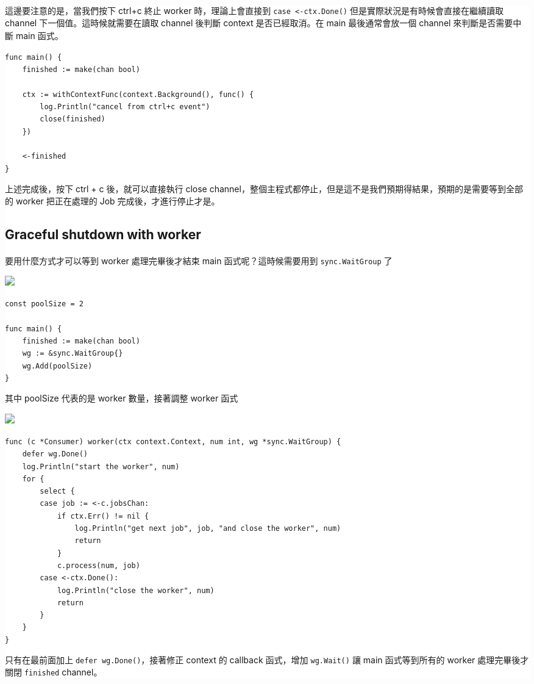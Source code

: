 這邊要注意的是，當我們按下 ctrl+c 終止 worker 時，理論上會直接到 `case <-ctx.Done()` 但是實際狀況是有時候會直接在繼續讀取 channel 下一個值。這時候就需要在讀取 channel 後判斷 context 是否已經取消。在 main 最後通常會放一個 channel 來判斷是否需要中斷 main 函式。

<pre><code class="language-go">func main() {
    finished := make(chan bool)

    ctx := withContextFunc(context.Background(), func() {
        log.Println("cancel from ctrl+c event")
        close(finished)
    })

    &lt;-finished
}</code></pre>

上述完成後，按下 ctrl + c 後，就可以直接執行 close channel，整個主程式都停止，但是這不是我們預期得結果，預期的是需要等到全部的 worker 把正在處理的 Job 完成後，才進行停止才是。

## Graceful shutdown with worker

要用什麼方式才可以等到 worker 處理完畢後才結束 main 函式呢？這時候需要用到 `sync.WaitGroup` 了

![][11] 

<pre><code class="language-go">const poolSize = 2

func main() {
    finished := make(chan bool)
    wg := &sync.WaitGroup{}
    wg.Add(poolSize)
}</code></pre>

其中 poolSize 代表的是 worker 數量，接著調整 worker 函式

![][12] 

<pre><code class="language-go">func (c *Consumer) worker(ctx context.Context, num int, wg *sync.WaitGroup) {
    defer wg.Done()
    log.Println("start the worker", num)
    for {
        select {
        case job := &lt;-c.jobsChan:
            if ctx.Err() != nil {
                log.Println("get next job", job, "and close the worker", num)
                return
            }
            c.process(num, job)
        case &lt;-ctx.Done():
            log.Println("close the worker", num)
            return
        }
    }
}</code></pre>

只有在最前面加上 `defer wg.Done()`，接著修正 context 的 callback 函式，增加 `wg.Wait()` 讓 main 函式等到所有的 worker 處理完畢後才關閉 `finished` channel。


 [1]: https://lh3.googleusercontent.com/jsocHCR9A9yEfDVUTrU0m42_aHhTEVDGW5p5PsQSx7GSlkt3gLjohfXH3S7P7p982332ruU_e-EtW0LwmiuZjvN65VIcyME-zE35C6EM0IV1nqY6KoNw3dwW2djjid3F-T5YgnJothA=w1920-h1080 "golang logo"
 [2]: https://blog.wu-boy.com/2019/11/implement-job-queue-using-buffer-channel-in-golang/
 [3]: https://www.slideshare.net/appleboy/job-queue-in-golang-184064840
 [4]: https://www.udemy.com/course/golang-fight/?couponCode=202001
 [5]: https://www.udemy.com/course/devops-oneday/?couponCode=202001
 [6]: https://lh3.googleusercontent.com/bsmMhN5bVzpyDy-741CsS8s_wTyPfRpbLeZvJ0u7hOmCkXhBmS0qmVwkky4zveLxtNqQgGTUufWeNi2OVvOyXwx6QrADvt5n_6tAJlSzmRJK27U9C1EgOhzziZmLqNp_FTyqf4NAits=w1920-h1080
 [7]: https://lh3.googleusercontent.com/MLHCSmyZXRq-89r0I8b26ZEQ07N28EI2NzeE8KLhpBJCnbUCHXkdQ3KqvzXOObPr6_mqJOt6lW7hoVxEr52HbmVVHmXE-1g5yqmmN2EN9UXtptfgHj5wL6Ff-0G1QO3WFw3ShYzDh10=w1920-h1080
 [8]: https://lh3.googleusercontent.com/gDAxAXt6HucaSmMiWudaBqM8lB7CEuV0u2CYPNdmij5GKwVOHbPqF300DiiupusbGfl3sXqT-mu7EAfaWRCjLS850b7yUpHlwiwJ-z-hBo2ZkKE71oHleH7f36Yifx6Kr3rkQavx7uI=w1920-h1080
 [9]: https://lh3.googleusercontent.com/5LzQ5lKJzfAyqKq608HbQnZJUnE_ktwdscY2rNv6FcT-G00-zo8bzObB1bph-oEdDOxOeL0r3sLQ27TONW4MBJN2FMHH20NdkciFY3xUhAaWto6BM8fbcot_E-be8iQ7uQdjSSmu3cQ=w1920-h1080
 [10]: https://lh3.googleusercontent.com/9sRvEU3seyDRvDLE8Wg2L2Ydc9E1moSwHeTXl2Fy7NbqOgJp9nZv7M9ds0d4GD42CNFXVs3IVeTlbP2khg_btLgRDsvqfefvfQ6ZAaQaWQcgDw2tm0SiHgQcI_Hf1pqIhc6xw4ztroI=w1920-h1080
 [11]: https://lh3.googleusercontent.com/ysxHycsHwxRY9vxlQXzUoOz3Fb1LaaG0V47KqmBp8AB6kD5-kBznMP5oFm-ZVv24M01So92VTgpHtdO36EUKDgu3RzdFMLb3cCRf5sndyBJqPM_gRs_nh43W18gFC9M4KaxL1VYuS0o=w1920-h1080
 [12]: https://lh3.googleusercontent.com/XP11UzmV5sgyCeI9et14wFgXBLHX0UPvozlur_b6PnZgoiOU2VlUbsxmL4e7t_CSaB2Whgzo-_qKhjVf0mV3PL1s9dFFZiYBbAiKqEQYfqKLHua1gt-UEC7txcveRtCSbW6-mHKaMTM=w1920-h1080
 [13]: https://github.com/go-training/training/blob/61662e050886e27aaa9c8f757b9907dc096b7440/example34-graceful-shutdown-with-worker/graceful-shutdown/question/main.go#L1